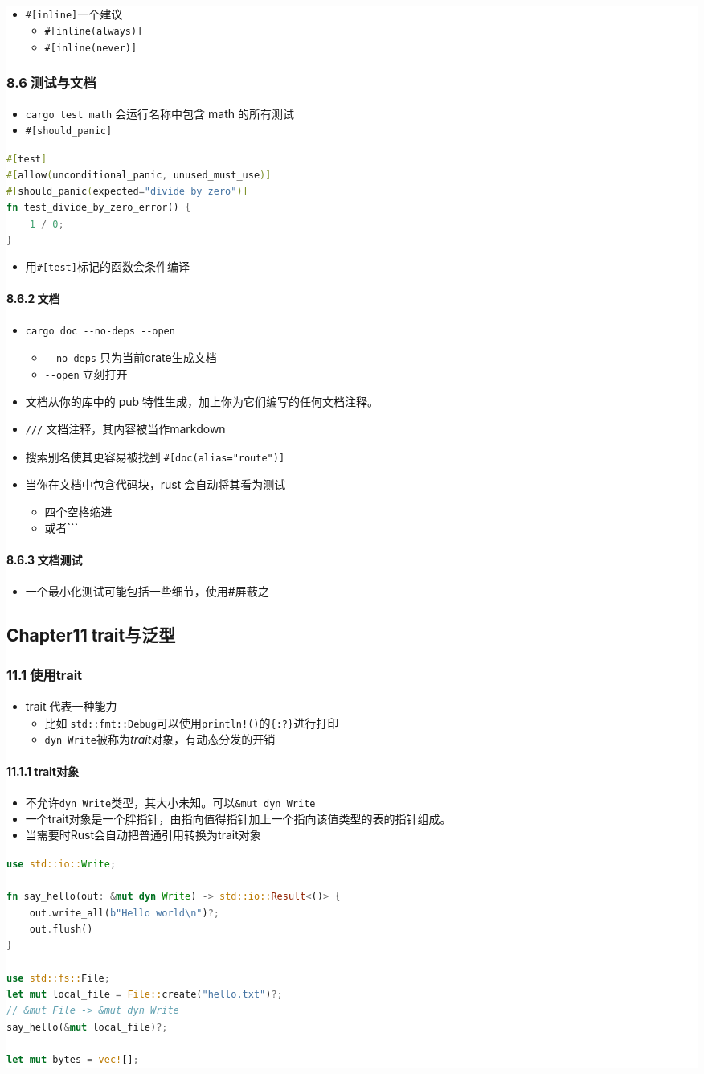 - `#[inline]`一个建议
  - `#[inline(always)]`
  - `#[inline(never)]`

### 8.6 测试与文档

- `cargo test math` 会运行名称中包含 math 的所有测试
- `#[should_panic]`

```rust
#[test]
#[allow(unconditional_panic, unused_must_use)]
#[should_panic(expected="divide by zero")]
fn test_divide_by_zero_error() {
	1 / 0;
}
```

- 用`#[test]`标记的函数会条件编译

#### 8.6.2 文档

- `cargo doc --no-deps --open`
  - `--no-deps` 只为当前crate生成文档
  - `--open` 立刻打开

- 文档从你的库中的 pub 特性生成，加上你为它们编写的任何文档注释。
- `///` 文档注释，其内容被当作markdown
- 搜索别名使其更容易被找到 `#[doc(alias="route")]`
- 当你在文档中包含代码块，rust 会自动将其看为测试
  - 四个空格缩进
  - 或者```

#### 8.6.3 文档测试

- 一个最小化测试可能包括一些细节，使用#屏蔽之





## Chapter11 trait与泛型

### 11.1 使用trait

- trait 代表一种能力
  - 比如 `std::fmt::Debug`可以使用`println!()`的`{:?}`进行打印
  - `dyn Write`被称为*trait*对象，有动态分发的开销

#### 11.1.1 trait对象

- 不允许`dyn Write`类型，其大小未知。可以`&mut dyn Write`
- 一个trait对象是一个胖指针，由指向值得指针加上一个指向该值类型的表的指针组成。
- 当需要时Rust会自动把普通引用转换为trait对象

```rust
use std::io::Write;

fn say_hello(out: &mut dyn Write) -> std::io::Result<()> {
    out.write_all(b"Hello world\n")?;
    out.flush()
}

use std::fs::File;
let mut local_file = File::create("hello.txt")?;
// &mut File -> &mut dyn Write
say_hello(&mut local_file)?;

let mut bytes = vec![];
```